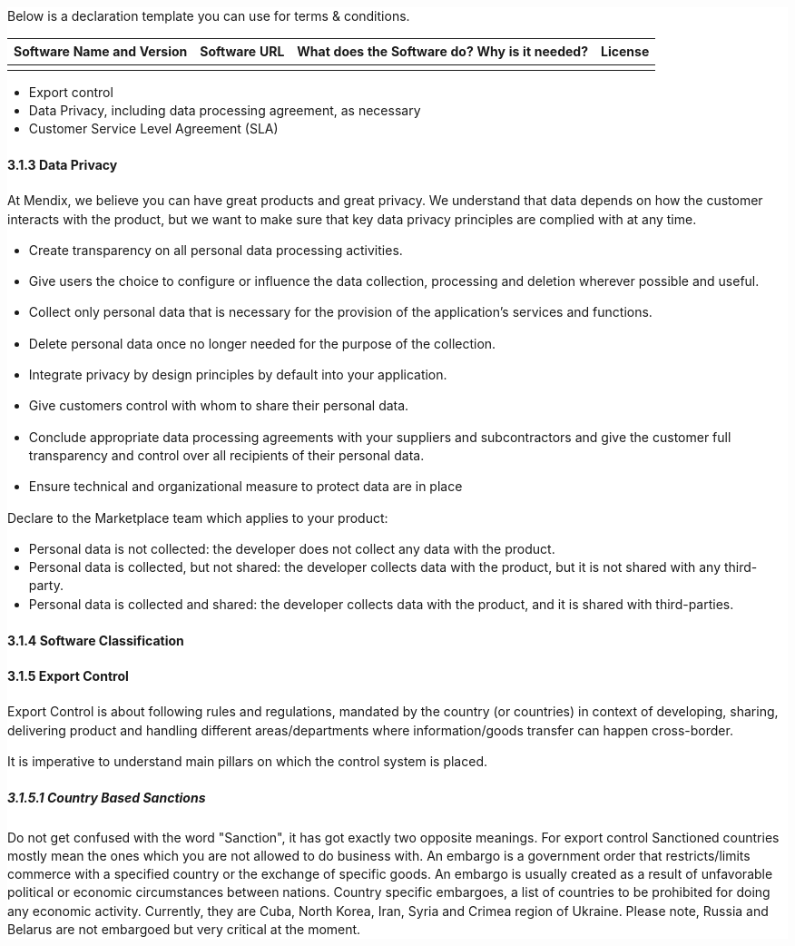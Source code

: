   Below is a declaration template you can use for terms & conditions.

| Software Name and Version | Software URL | What does the Software do? Why is it needed? | License |
| ------------------------- | ------------ | -------------------------------------------- | ------- |
|                           |              |                                              |         |

- Export control
- Data Privacy, including data processing agreement, as necessary 
- Customer Service Level Agreement (SLA)

#### 3.1.3 Data Privacy

At Mendix, we believe you can have great products and great privacy.  We understand that data depends on how the customer interacts with the  product, but we want to make sure that key data privacy principles are  complied with at any time. 

* Create transparency on all personal data processing activities. 

* Give users the choice to configure or influence the data collection, processing and deletion wherever possible and useful. 

* Collect only personal data that is necessary for the provision of the application’s services and functions. 

* Delete personal data once no longer needed for the purpose of the collection. 

* Integrate privacy by design principles by default into your application. 
* Give customers control with whom to share their personal data. 
* Conclude appropriate data processing agreements with your suppliers and subcontractors and give the customer full transparency and control over all recipients of their personal data.  
* Ensure technical and organizational measure to protect data are in place

Declare to the Marketplace team which applies to your product:

* Personal data is not collected: the developer does not collect any data with the product.
* Personal data is collected, but not shared: the developer collects data with the product, but it is not shared with any  third-party.
* Personal data is collected and shared: the developer collects data with the product, and it is  shared with third-parties.

#### 3.1.4 Software Classification

#### 3.1.5 Export Control

Export Control is about following rules and regulations, mandated by  the country (or countries) in context of developing, sharing, delivering product and handling different areas/departments where  information/goods transfer can happen cross-border. 

It is imperative to understand main pillars on which the control system is placed. 

##### 3.1.5.1 Country Based Sanctions 

Do not get confused with the word "Sanction", it has got exactly two  opposite meanings. For export control Sanctioned countries mostly mean  the ones which you are not allowed to do business with. An embargo is a  government order that restricts/limits commerce with a specified country or the exchange of specific goods. An embargo is usually created as a  result of unfavorable political or economic circumstances between  nations. Country specific embargoes, a list of countries to be  prohibited for doing any economic activity. Currently, they are Cuba,  North Korea, Iran, Syria and Crimea region of Ukraine. Please note,  Russia and Belarus are not embargoed but very critical at the moment. 
